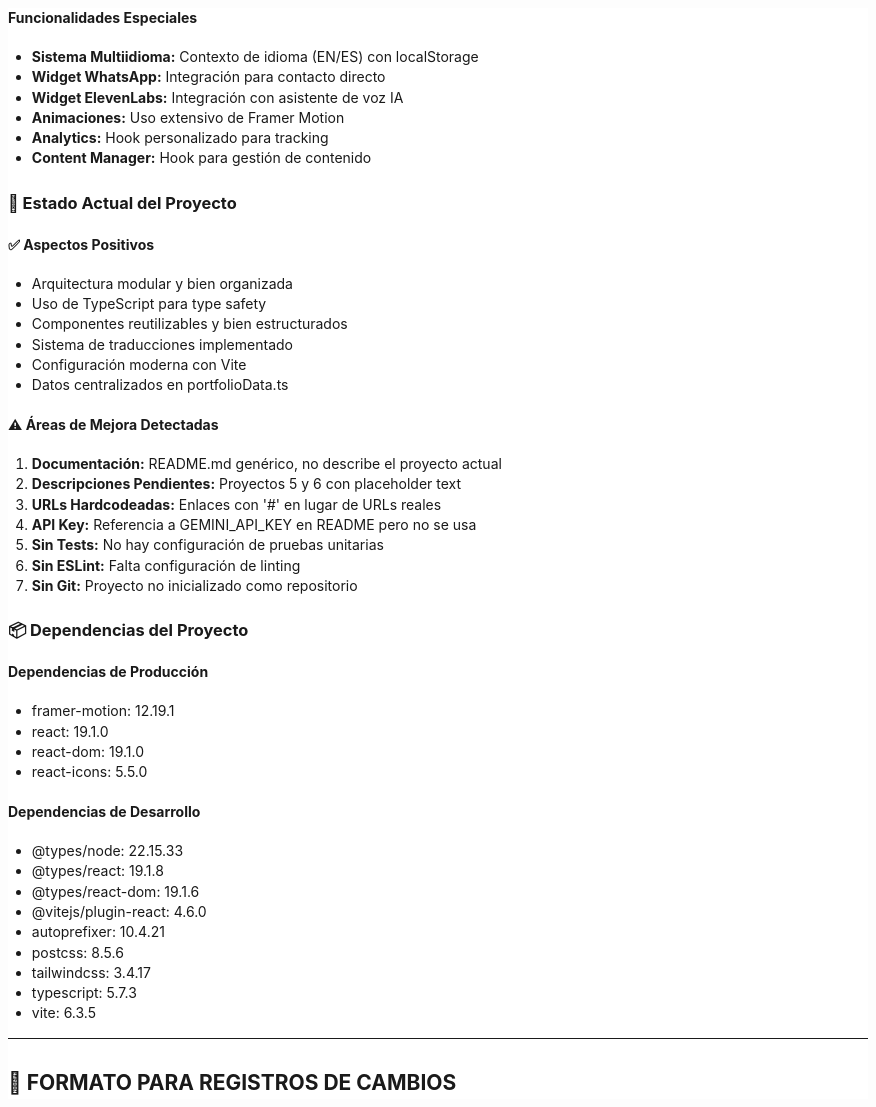 #### Funcionalidades Especiales
- **Sistema Multiidioma:** Contexto de idioma (EN/ES) con localStorage
- **Widget WhatsApp:** Integración para contacto directo
- **Widget ElevenLabs:** Integración con asistente de voz IA
- **Animaciones:** Uso extensivo de Framer Motion
- **Analytics:** Hook personalizado para tracking
- **Content Manager:** Hook para gestión de contenido

### 🎯 Estado Actual del Proyecto

#### ✅ Aspectos Positivos
- Arquitectura modular y bien organizada
- Uso de TypeScript para type safety
- Componentes reutilizables y bien estructurados
- Sistema de traducciones implementado
- Configuración moderna con Vite
- Datos centralizados en portfolioData.ts

#### ⚠️ Áreas de Mejora Detectadas
1. **Documentación:** README.md genérico, no describe el proyecto actual
2. **Descripciones Pendientes:** Proyectos 5 y 6 con placeholder text
3. **URLs Hardcodeadas:** Enlaces con '#' en lugar de URLs reales
4. **API Key:** Referencia a GEMINI_API_KEY en README pero no se usa
5. **Sin Tests:** No hay configuración de pruebas unitarias
6. **Sin ESLint:** Falta configuración de linting
7. **Sin Git:** Proyecto no inicializado como repositorio

### 📦 Dependencias del Proyecto

#### Dependencias de Producción
- framer-motion: 12.19.1
- react: 19.1.0
- react-dom: 19.1.0
- react-icons: 5.5.0

#### Dependencias de Desarrollo
- @types/node: 22.15.33
- @types/react: 19.1.8
- @types/react-dom: 19.1.6
- @vitejs/plugin-react: 4.6.0
- autoprefixer: 10.4.21
- postcss: 8.5.6
- tailwindcss: 3.4.17
- typescript: 5.7.3
- vite: 6.3.5

---

## 📝 FORMATO PARA REGISTROS DE CAMBIOS
